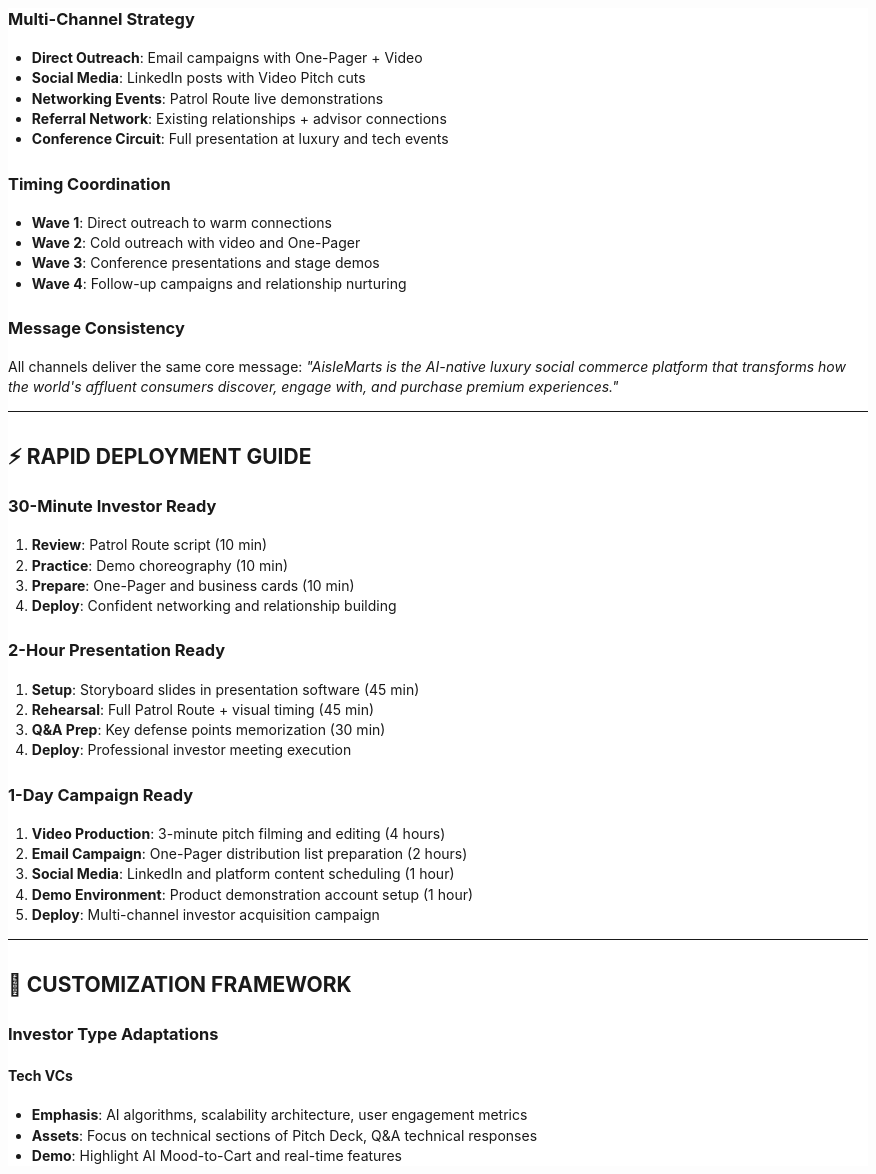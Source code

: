 ### **Multi-Channel Strategy**
- **Direct Outreach**: Email campaigns with One-Pager + Video
- **Social Media**: LinkedIn posts with Video Pitch cuts
- **Networking Events**: Patrol Route live demonstrations
- **Referral Network**: Existing relationships + advisor connections
- **Conference Circuit**: Full presentation at luxury and tech events

### **Timing Coordination**
- **Wave 1**: Direct outreach to warm connections
- **Wave 2**: Cold outreach with video and One-Pager
- **Wave 3**: Conference presentations and stage demos
- **Wave 4**: Follow-up campaigns and relationship nurturing

### **Message Consistency**
All channels deliver the same core message:
*"AisleMarts is the AI-native luxury social commerce platform that transforms how the world's affluent consumers discover, engage with, and purchase premium experiences."*

---

## ⚡ **RAPID DEPLOYMENT GUIDE**

### **30-Minute Investor Ready**
1. **Review**: Patrol Route script (10 min)
2. **Practice**: Demo choreography (10 min)  
3. **Prepare**: One-Pager and business cards (10 min)
4. **Deploy**: Confident networking and relationship building

### **2-Hour Presentation Ready**
1. **Setup**: Storyboard slides in presentation software (45 min)
2. **Rehearsal**: Full Patrol Route + visual timing (45 min)
3. **Q&A Prep**: Key defense points memorization (30 min)
4. **Deploy**: Professional investor meeting execution

### **1-Day Campaign Ready**
1. **Video Production**: 3-minute pitch filming and editing (4 hours)
2. **Email Campaign**: One-Pager distribution list preparation (2 hours)
3. **Social Media**: LinkedIn and platform content scheduling (1 hour)
4. **Demo Environment**: Product demonstration account setup (1 hour)
5. **Deploy**: Multi-channel investor acquisition campaign

---

## 🎯 **CUSTOMIZATION FRAMEWORK**

### **Investor Type Adaptations**

#### **Tech VCs**
- **Emphasis**: AI algorithms, scalability architecture, user engagement metrics
- **Assets**: Focus on technical sections of Pitch Deck, Q&A technical responses
- **Demo**: Highlight AI Mood-to-Cart and real-time features
